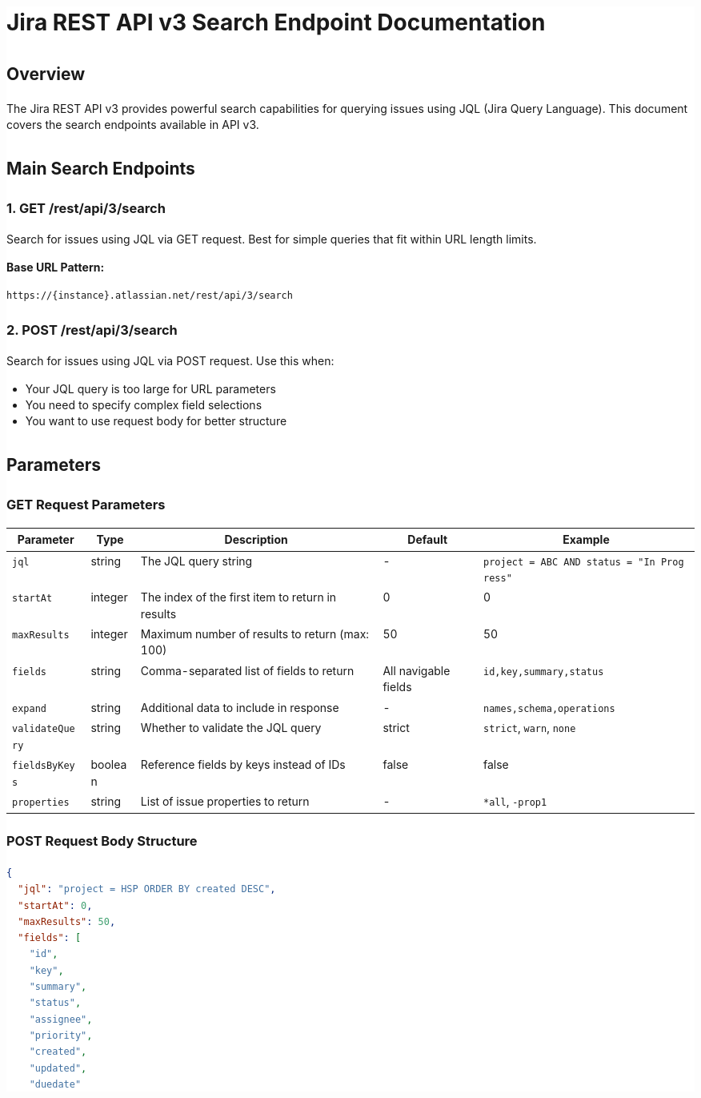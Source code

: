 # Jira REST API v3 Search Endpoint Documentation

## Overview
The Jira REST API v3 provides powerful search capabilities for querying issues using JQL (Jira Query Language). This document covers the search endpoints available in API v3.

## Main Search Endpoints

### 1. GET /rest/api/3/search
Search for issues using JQL via GET request. Best for simple queries that fit within URL length limits.

**Base URL Pattern:**
```
https://{instance}.atlassian.net/rest/api/3/search
```

### 2. POST /rest/api/3/search
Search for issues using JQL via POST request. Use this when:
- Your JQL query is too large for URL parameters
- You need to specify complex field selections
- You want to use request body for better structure

## Parameters

### GET Request Parameters

| Parameter | Type | Description | Default | Example |
|-----------|------|-------------|---------|---------|
| `jql` | string | The JQL query string | - | `project = ABC AND status = "In Progress"` |
| `startAt` | integer | The index of the first item to return in results | 0 | 0 |
| `maxResults` | integer | Maximum number of results to return (max: 100) | 50 | 50 |
| `fields` | string | Comma-separated list of fields to return | All navigable fields | `id,key,summary,status` |
| `expand` | string | Additional data to include in response | - | `names,schema,operations` |
| `validateQuery` | string | Whether to validate the JQL query | strict | `strict`, `warn`, `none` |
| `fieldsByKeys` | boolean | Reference fields by keys instead of IDs | false | false |
| `properties` | string | List of issue properties to return | - | `*all`, `-prop1` |

### POST Request Body Structure

```json
{
  "jql": "project = HSP ORDER BY created DESC",
  "startAt": 0,
  "maxResults": 50,
  "fields": [
    "id",
    "key",
    "summary",
    "status",
    "assignee",
    "priority",
    "created",
    "updated",
    "duedate"
```